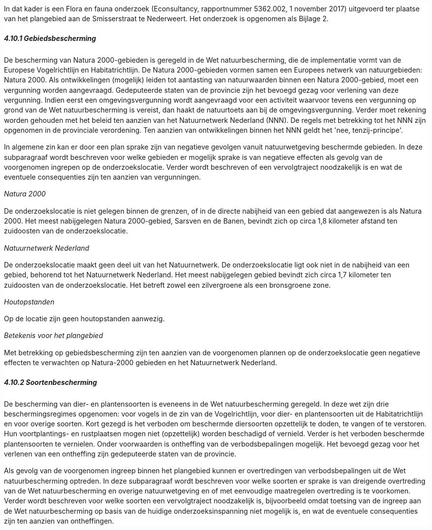 In dat kader is een Flora en fauna onderzoek (Econsultancy, rapportnummer 5362\.002, 1 november 2017\) uitgevoerd ter plaatse van het plangebied aan de Smisserstraat te Nederweert. Het onderzoek is opgenomen als Bijlage 2.

##### 4\.10\.1 Gebiedsbescherming

De bescherming van Natura 2000\-gebieden is geregeld in de Wet natuurbescherming, die de implementatie vormt van de Europese Vogelrichtlijn en Habitatrichtlijn. De Natura 2000\-gebieden vormen samen een Europees netwerk van natuurgebieden: Natura 2000\. Als ontwikkelingen (mogelijk) leiden tot aantasting van natuurwaarden binnen een Natura 2000\-gebied, moet een vergunning worden aangevraagd. Gedeputeerde staten van de provincie zijn het bevoegd gezag voor verlening van deze vergunning. Indien eerst een omgevingsvergunning wordt aangevraagd voor een activiteit waarvoor tevens een vergunning op grond van de Wet natuurbescherming is vereist, dan haakt de natuurtoets aan bij de omgevingsvergunning. Verder moet rekening worden gehouden met het beleid ten aanzien van het Natuurnetwerk Nederland (NNN). De regels met betrekking tot het NNN zijn opgenomen in de provinciale verordening. Ten aanzien van ontwikkelingen binnen het NNN geldt het 'nee, tenzij\-principe'.

In algemene zin kan er door een plan sprake zijn van negatieve gevolgen vanuit natuurwetgeving beschermde gebieden. In deze subparagraaf wordt beschreven voor welke gebieden er mogelijk sprake is van negatieve effecten als gevolg van de voorgenomen ingrepen op de onderzoekslocatie. Verder wordt beschreven of een vervolgtraject noodzakelijk is en wat de eventuele consequenties zijn ten aanzien van vergunningen.

*Natura 2000*

De onderzoekslocatie is niet gelegen binnen de grenzen, of in de directe nabijheid van een gebied dat aangewezen is als Natura 2000\. Het meest nabijgelegen Natura 2000\-gebied, Sarsven en de Banen, bevindt zich op circa 1,8 kilometer afstand ten zuidoosten van de onderzoekslocatie.

*Natuurnetwerk Nederland*

De onderzoekslocatie maakt geen deel uit van het Natuurnetwerk. De onderzoekslocatie ligt ook niet in de nabijheid van een gebied, behorend tot het Natuurnetwerk Nederland. Het meest nabijgelegen gebied bevindt zich circa 1,7 kilometer ten zuidoosten van de onderzoekslocatie. Het betreft zowel een zilvergroene als een bronsgroene zone.

*Houtopstanden*

Op de locatie zijn geen houtopstanden aanwezig.

*Betekenis voor het plangebied*

Met betrekking op gebiedsbescherming zijn ten aanzien van de voorgenomen plannen op de onderzoekslocatie geen negatieve effecten te verwachten op Natura\-2000 gebieden en het Natuurnetwerk Nederland.

##### 4\.10\.2 Soortenbescherming

De bescherming van dier\- en plantensoorten is eveneens in de Wet natuurbescherming geregeld. In deze wet zijn drie beschermingsregimes opgenomen: voor vogels in de zin van de Vogelrichtlijn, voor dier\- en plantensoorten uit de Habitatrichtlijn en voor overige soorten. Kort gezegd is het verboden om beschermde diersoorten opzettelijk te doden, te vangen of te verstoren. Hun voortplantings\- en rustplaatsen mogen niet (opzettelijk) worden beschadigd of vernield. Verder is het verboden beschermde plantensoorten te vernielen. Onder voorwaarden is ontheffing van de verbodsbepalingen mogelijk. Het bevoegd gezag voor het verlenen van een ontheffing zijn gedeputeerde staten van de provincie.

Als gevolg van de voorgenomen ingreep binnen het plangebied kunnen er overtredingen van verbodsbepalingen uit de Wet natuurbescherming optreden. In deze subparagraaf wordt beschreven voor welke soorten er sprake is van dreigende overtreding van de Wet natuurbescherming en overige natuurwetgeving en of met eenvoudige maatregelen overtreding is te voorkomen. Verder wordt beschreven voor welke soorten een vervolgtraject noodzakelijk is, bijvoorbeeld omdat toetsing van de ingreep aan de Wet natuurbescherming op basis van de huidige onderzoeksinspanning niet mogelijk is, en wat de eventuele consequenties zijn ten aanzien van ontheffingen.
